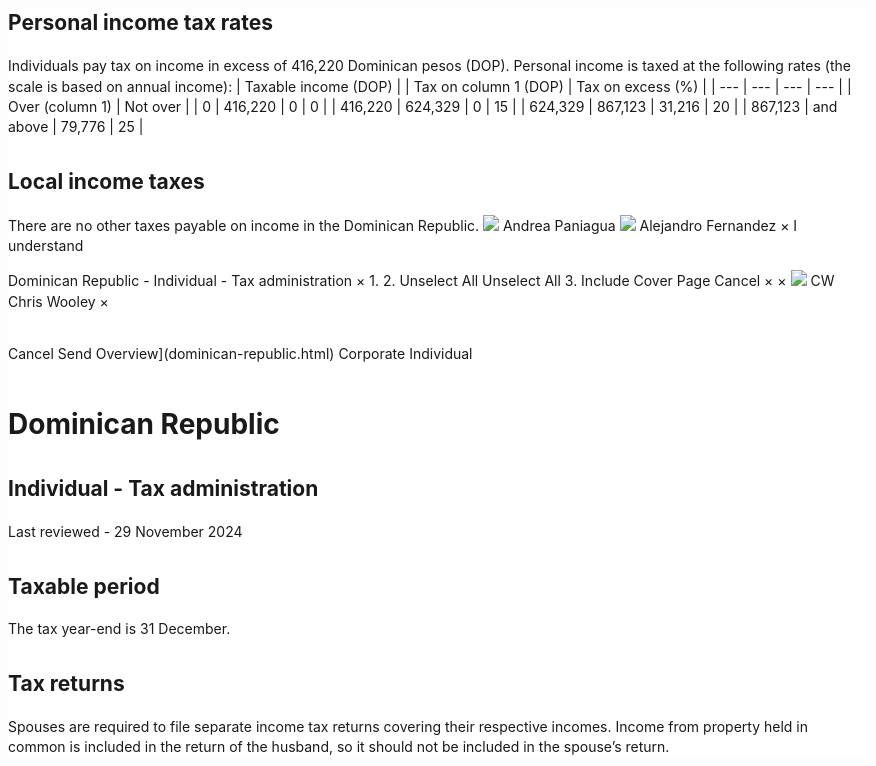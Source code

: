 ## Personal income tax rates
Individuals pay tax on income in excess of 416,220 Dominican pesos (DOP). Personal income is taxed at the following rates (the scale is based on annual income):
| Taxable income (DOP) | | Tax on column 1 (DOP) | Tax on excess (%) |
| --- | --- | --- | --- |
| Over (column 1) | Not over |
| 0 | 416,220 | 0 | 0 |
| 416,220 | 624,329 | 0 | 15 |
| 624,329 | 867,123 | 31,216 | 20 |
| 867,123 | and above | 79,776 | 25 |
## Local income taxes
There are no other taxes payable on income in the Dominican Republic.
![](-/media/world-wide-tax-summaries/dominicanrepublicandrea-paniaguadominican-republic--andrea-paniaguajpg20240717102909127.ashx%3Frev=acb0d71ebb3e444c96f0bad5fde64fd9&revision=acb0d71e-bb3e-444c-96f0-bad5fde64fd9&hash=FD956A9DB05D79381FCE59F402BCAC726AC0DB83)
Andrea Paniagua
![](-/media/world-wide-tax-summaries/dominicanrepublicalejandro-fernandezalejandro-fernndez-2jpg20241129080307050.ashx%3Frev=c791fa0d91724994b96c240fec761a24&revision=c791fa0d-9172-4994-b96c-240fec761a24&hash=BE53084425EF13B0C08070738163FDF7B2BC9741)
Alejandro Fernandez
×
I understand

Dominican Republic - Individual - Tax administration
×
1.
2.
Unselect All
Unselect All
3.
Include Cover Page
Cancel
×
×
![](-/media/world-wide-tax-summaries/attachments/global---chris-wooley.ashx%3Frev=ac5e5f3223b34096b1afc2a6009c7320&revision=ac5e5f32-23b3-4096-b1af-c2a6009c7320&hash=859B7ADC84DC2CBEC9760E9E6EE7DE6D0A8BFCDF)
CW
Chris Wooley
×
######
Cancel
Send
Overview](dominican-republic.html)
Corporate
Individual
# Dominican Republic
## Individual - Tax administration
Last reviewed - 29 November 2024
## Taxable period
The tax year-end is 31 December.
## Tax returns
Spouses are required to file separate income tax returns covering their respective incomes. Income from property held in common is included in the return of the husband, so it should not be included in the spouse’s return.